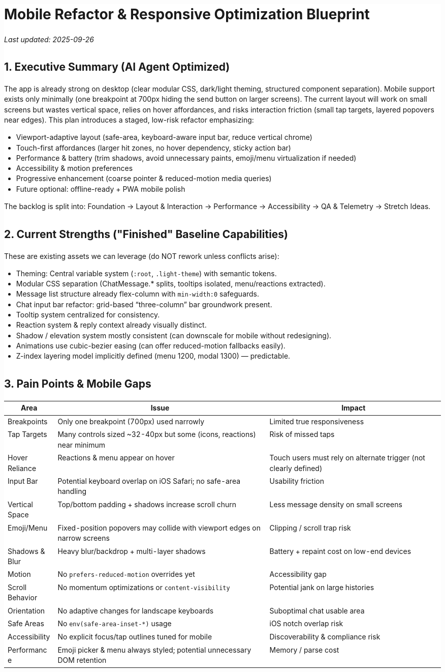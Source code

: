 # Mobile Refactor & Responsive Optimization Blueprint

_Last updated: 2025-09-26_

## 1. Executive Summary (AI Agent Optimized)
The app is already strong on desktop (clear modular CSS, dark/light theming, structured component separation). Mobile support exists only minimally (one breakpoint at 700px hiding the send button on larger screens). The current layout will work on small screens but wastes vertical space, relies on hover affordances, and risks interaction friction (small tap targets, layered popovers near edges). This plan introduces a staged, low-risk refactor emphasizing:

- Viewport-adaptive layout (safe-area, keyboard-aware input bar, reduce vertical chrome)
- Touch-first affordances (larger hit zones, no hover dependency, sticky action bar)
- Performance & battery (trim shadows, avoid unnecessary paints, emoji/menu virtualization if needed)
- Accessibility & motion preferences
- Progressive enhancement (coarse pointer & reduced-motion media queries)
- Future optional: offline-ready + PWA mobile polish

The backlog is split into: Foundation → Layout & Interaction → Performance → Accessibility → QA & Telemetry → Stretch Ideas.

## 2. Current Strengths ("Finished" Baseline Capabilities)
These are existing assets we can leverage (do NOT rework unless conflicts arise):
- Theming: Central variable system (`:root`, `.light-theme`) with semantic tokens.
- Modular CSS separation (ChatMessage.* splits, tooltips isolated, menu/reactions extracted).
- Message list structure already flex-column with `min-width:0` safeguards.
- Chat input bar refactor: grid-based “three-column” bar groundwork present.
- Tooltip system centralized for consistency.
- Reaction system & reply context already visually distinct.
- Shadow / elevation system mostly consistent (can downscale for mobile without redesigning).
- Animations use cubic-bezier easing (can offer reduced-motion fallbacks easily).
- Z-index layering model implicitly defined (menu 1200, modal 1300) — predictable.

## 3. Pain Points & Mobile Gaps
| Area | Issue | Impact |
|------|-------|--------|
| Breakpoints | Only one breakpoint (700px) used narrowly | Limited true responsiveness
| Tap Targets | Many controls sized ~32-40px but some (icons, reactions) near minimum | Risk of missed taps
| Hover Reliance | Reactions & menu appear on hover | Touch users must rely on alternate trigger (not clearly defined)
| Input Bar | Potential keyboard overlap on iOS Safari; no safe-area handling | Usability friction
| Vertical Space | Top/bottom padding + shadows increase scroll churn | Less message density on small screens
| Emoji/Menu | Fixed-position popovers may collide with viewport edges on narrow screens | Clipping / scroll trap risk
| Shadows & Blur | Heavy blur/backdrop + multi-layer shadows | Battery + repaint cost on low-end devices
| Motion | No `prefers-reduced-motion` overrides yet | Accessibility gap
| Scroll Behavior | No momentum optimizations or `content-visibility` | Potential jank on large histories
| Orientation | No adaptive changes for landscape keyboards | Suboptimal chat usable area
| Safe Areas | No `env(safe-area-inset-*)` usage | iOS notch overlap risk
| Accessibility | No explicit focus/tap outlines tuned for mobile | Discoverability & compliance risk
| Performance | Emoji picker & menu always styled; potential unnecessary DOM retention | Memory / parse cost
